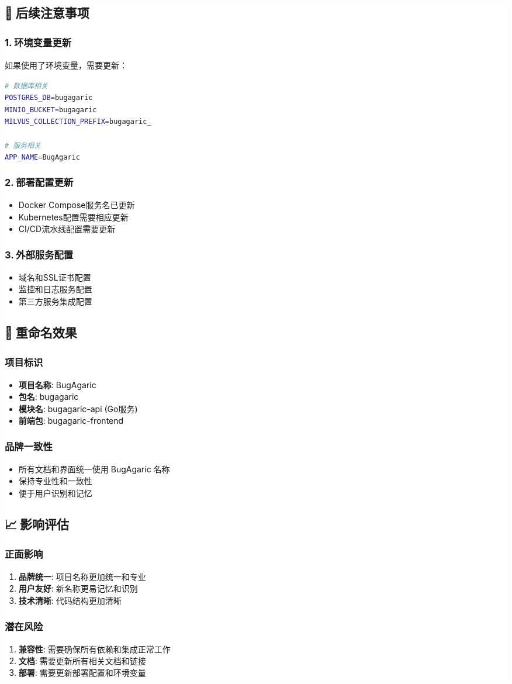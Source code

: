 ## 📝 后续注意事项

### 1. 环境变量更新
如果使用了环境变量，需要更新：
```bash
# 数据库相关
POSTGRES_DB=bugagaric
MINIO_BUCKET=bugagaric
MILVUS_COLLECTION_PREFIX=bugagaric_

# 服务相关
APP_NAME=BugAgaric
```

### 2. 部署配置更新
- Docker Compose服务名已更新
- Kubernetes配置需要相应更新
- CI/CD流水线配置需要更新

### 3. 外部服务配置
- 域名和SSL证书配置
- 监控和日志服务配置
- 第三方服务集成配置

## 🎯 重命名效果

### 项目标识
- **项目名称**: BugAgaric
- **包名**: bugagaric
- **模块名**: bugagaric-api (Go服务)
- **前端包**: bugagaric-frontend

### 品牌一致性
- 所有文档和界面统一使用 BugAgaric 名称
- 保持专业性和一致性
- 便于用户识别和记忆

## 📈 影响评估

### 正面影响
1. **品牌统一**: 项目名称更加统一和专业
2. **用户友好**: 新名称更易记忆和识别
3. **技术清晰**: 代码结构更加清晰

### 潜在风险
1. **兼容性**: 需要确保所有依赖和集成正常工作
2. **文档**: 需要更新所有相关文档和链接
3. **部署**: 需要更新部署配置和环境变量
